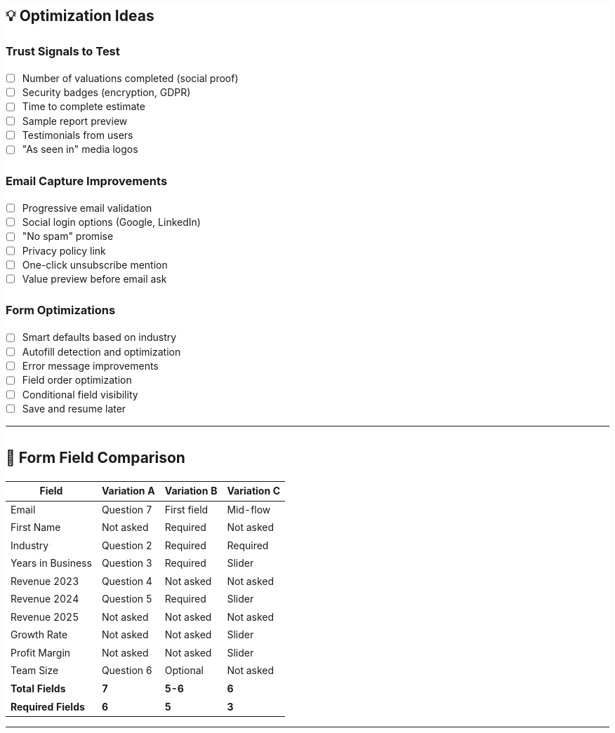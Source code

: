 
## 💡 Optimization Ideas

### Trust Signals to Test

- [ ] Number of valuations completed (social proof)
- [ ] Security badges (encryption, GDPR)
- [ ] Time to complete estimate
- [ ] Sample report preview
- [ ] Testimonials from users
- [ ] "As seen in" media logos

### Email Capture Improvements

- [ ] Progressive email validation
- [ ] Social login options (Google, LinkedIn)
- [ ] "No spam" promise
- [ ] Privacy policy link
- [ ] One-click unsubscribe mention
- [ ] Value preview before email ask

### Form Optimizations

- [ ] Smart defaults based on industry
- [ ] Autofill detection and optimization
- [ ] Error message improvements
- [ ] Field order optimization
- [ ] Conditional field visibility
- [ ] Save and resume later

---

## 📝 Form Field Comparison

| Field               | Variation A | Variation B | Variation C |
| ------------------- | ----------- | ----------- | ----------- |
| Email               | Question 7  | First field | Mid-flow    |
| First Name          | Not asked   | Required    | Not asked   |
| Industry            | Question 2  | Required    | Required    |
| Years in Business   | Question 3  | Required    | Slider      |
| Revenue 2023        | Question 4  | Not asked   | Not asked   |
| Revenue 2024        | Question 5  | Required    | Slider      |
| Revenue 2025        | Not asked   | Not asked   | Not asked   |
| Growth Rate         | Not asked   | Not asked   | Slider      |
| Profit Margin       | Not asked   | Not asked   | Slider      |
| Team Size           | Question 6  | Optional    | Not asked   |
| **Total Fields**    | **7**       | **5-6**     | **6**       |
| **Required Fields** | **6**       | **5**       | **3**       |

---